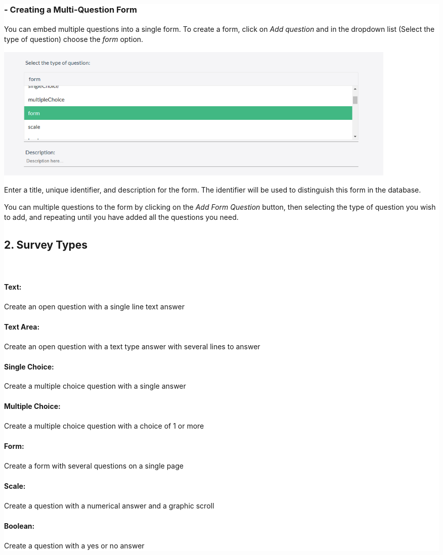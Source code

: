 ### - Creating a Multi-Question Form

You can embed multiple questions into a single form. To create a form, click on *Add question* and in the dropdown list (Select the type of question) choose the *form* option.

<img src="./images/surveys/5-select.png" alt="drawing" width="750"/>

Enter a title, unique identifier, and description for the form. The identifier will be used to distinguish this form in the database.

You can multiple questions to the form by clicking on the *Add Form Question* button, then selecting the type of question you wish to add, and repeating until you have added all the questions you need.


## 2. Survey Types

<br />

#### Text: 
Create an open question with a single line text answer

#### Text Area: 
Create an open question with a text type answer with several lines to answer

#### Single Choice: 
Create a multiple choice question with a single answer

#### Multiple Choice: 
Create a multiple choice question with a choice of 1 or more

#### Form:
Create a form with several questions on a single page

#### Scale: 
Create a question with a numerical answer and a graphic scroll

#### Boolean: 
Create a question with a yes or no answer
